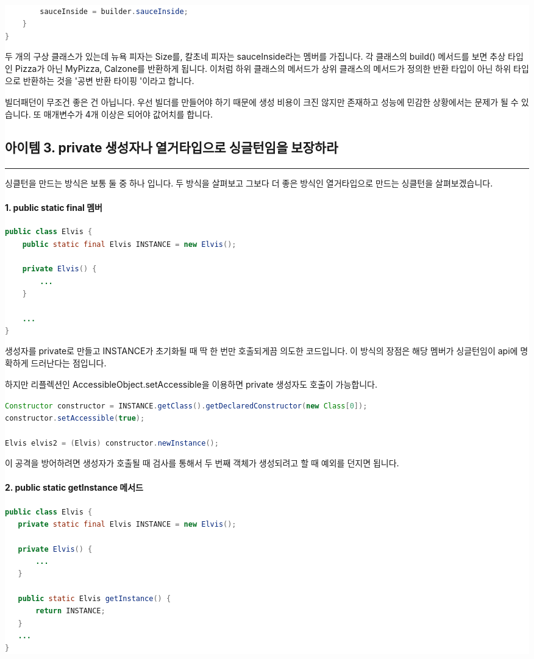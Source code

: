 ```java
        sauceInside = builder.sauceInside;
    }
}
```

두 개의 구상 클래스가 있는데 뉴욕 피자는 Size를, 칼초네 피자는 sauceInside라는 멤버를 가집니다. 각 클래스의 build() 메서드를 보면 추상 타입인 Pizza가 아닌 MyPizza, Calzone를 반환하게 됩니다. 이처럼 하위 클래스의 메서드가 상위 클래스의 메서드가 정의한 반환 타입이 아닌 하위 타입으로 반환하는 것을 '공변 반환 타이핑
'이라고 합니다.

빌더패던이 무조건 좋은 건 아닙니다. 우선 빌더를 만들어야 하기 때문에 생성 비용이 크진 않지만 존재하고 성능에 민감한 상황에서는 문제가 될 수 있습니다. 또 매개변수가 4개 이상은 되어야 값어치를 합니다.

## 아이템 3. private 생성자나 열거타입으로 싱글턴임을 보장하라

---

싱클턴을 만드는 방식은 보통 둘 중 하나 입니다. 두 방식을 살펴보고 그보다 더 좋은 방식인 열거타입으로 만드는 싱클턴을 살펴보겠습니다.

#### 1. public static final 멤버

```java
public class Elvis {
    public static final Elvis INSTANCE = new Elvis();

    private Elvis() {
        ...
    }

    ...
}
```

생성자를 private로 만들고 INSTANCE가 초기화될 때 딱 한 번만 호출되게끔 의도한 코드입니다. 이 방식의 장점은 해당 멤버가 싱글턴임이 api에 명확하게 드러난다는 점입니다.

하지만 리플렉션인 AccessibleObject.setAccessible을 이용하면 private 생성자도 호출이 가능합니다.

```java
Constructor constructor = INSTANCE.getClass().getDeclaredConstructor(new Class[0]);
constructor.setAccessible(true);

Elvis elvis2 = (Elvis) constructor.newInstance();
```

이 공격을 방어하려면 생성자가 호출될 때 검사를 통해서 두 번째 객체가 생성되려고 할 때 예외를 던지면 됩니다.

#### 2. public static getInstance 메서드

```java
public class Elvis {
   private static final Elvis INSTANCE = new Elvis();

   private Elvis() {
       ...
   }

   public static Elvis getInstance() {
       return INSTANCE;
   }
   ...
}
```
